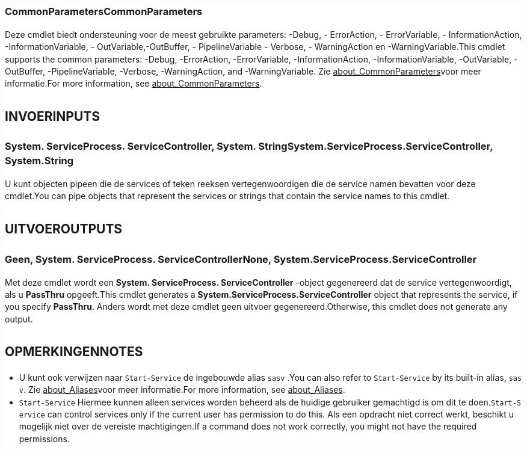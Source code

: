### <span data-ttu-id="a4f7e-167">CommonParameters</span><span class="sxs-lookup"><span data-stu-id="a4f7e-167">CommonParameters</span></span>

<span data-ttu-id="a4f7e-168">Deze cmdlet biedt ondersteuning voor de meest gebruikte parameters: -Debug, - ErrorAction, - ErrorVariable, - InformationAction, -InformationVariable, - OutVariable,-OutBuffer, - PipelineVariable - Verbose, - WarningAction en -WarningVariable.</span><span class="sxs-lookup"><span data-stu-id="a4f7e-168">This cmdlet supports the common parameters: -Debug, -ErrorAction, -ErrorVariable, -InformationAction, -InformationVariable, -OutVariable, -OutBuffer, -PipelineVariable, -Verbose, -WarningAction, and -WarningVariable.</span></span> <span data-ttu-id="a4f7e-169">Zie [about_CommonParameters](https://go.microsoft.com/fwlink/?LinkID=113216)voor meer informatie.</span><span class="sxs-lookup"><span data-stu-id="a4f7e-169">For more information, see [about_CommonParameters](https://go.microsoft.com/fwlink/?LinkID=113216).</span></span>

## <span data-ttu-id="a4f7e-170">INVOER</span><span class="sxs-lookup"><span data-stu-id="a4f7e-170">INPUTS</span></span>

### <span data-ttu-id="a4f7e-171">System. ServiceProcess. ServiceController, System. String</span><span class="sxs-lookup"><span data-stu-id="a4f7e-171">System.ServiceProcess.ServiceController, System.String</span></span>

<span data-ttu-id="a4f7e-172">U kunt objecten pipeen die de services of teken reeksen vertegenwoordigen die de service namen bevatten voor deze cmdlet.</span><span class="sxs-lookup"><span data-stu-id="a4f7e-172">You can pipe objects that represent the services or strings that contain the service names to this cmdlet.</span></span>

## <span data-ttu-id="a4f7e-173">UITVOER</span><span class="sxs-lookup"><span data-stu-id="a4f7e-173">OUTPUTS</span></span>

### <span data-ttu-id="a4f7e-174">Geen, System. ServiceProcess. ServiceController</span><span class="sxs-lookup"><span data-stu-id="a4f7e-174">None, System.ServiceProcess.ServiceController</span></span>

<span data-ttu-id="a4f7e-175">Met deze cmdlet wordt een **System. ServiceProcess. ServiceController** -object gegenereerd dat de service vertegenwoordigt, als u **PassThru** opgeeft.</span><span class="sxs-lookup"><span data-stu-id="a4f7e-175">This cmdlet generates a **System.ServiceProcess.ServiceController** object that represents the service, if you specify **PassThru**.</span></span> <span data-ttu-id="a4f7e-176">Anders wordt met deze cmdlet geen uitvoer gegenereerd.</span><span class="sxs-lookup"><span data-stu-id="a4f7e-176">Otherwise, this cmdlet does not generate any output.</span></span>

## <span data-ttu-id="a4f7e-177">OPMERKINGEN</span><span class="sxs-lookup"><span data-stu-id="a4f7e-177">NOTES</span></span>

* <span data-ttu-id="a4f7e-178">U kunt ook verwijzen naar `Start-Service` de ingebouwde alias `sasv` .</span><span class="sxs-lookup"><span data-stu-id="a4f7e-178">You can also refer to `Start-Service` by its built-in alias, `sasv`.</span></span> <span data-ttu-id="a4f7e-179">Zie [about_Aliases](../Microsoft.PowerShell.Core/About/about_Aliases.md)voor meer informatie.</span><span class="sxs-lookup"><span data-stu-id="a4f7e-179">For more information, see [about_Aliases](../Microsoft.PowerShell.Core/About/about_Aliases.md).</span></span>
* <span data-ttu-id="a4f7e-180">`Start-Service` Hiermee kunnen alleen services worden beheerd als de huidige gebruiker gemachtigd is om dit te doen.</span><span class="sxs-lookup"><span data-stu-id="a4f7e-180">`Start-Service` can control services only if the current user has permission to do this.</span></span> <span data-ttu-id="a4f7e-181">Als een opdracht niet correct werkt, beschikt u mogelijk niet over de vereiste machtigingen.</span><span class="sxs-lookup"><span data-stu-id="a4f7e-181">If a command does not work correctly, you might not have the required permissions.</span></span>